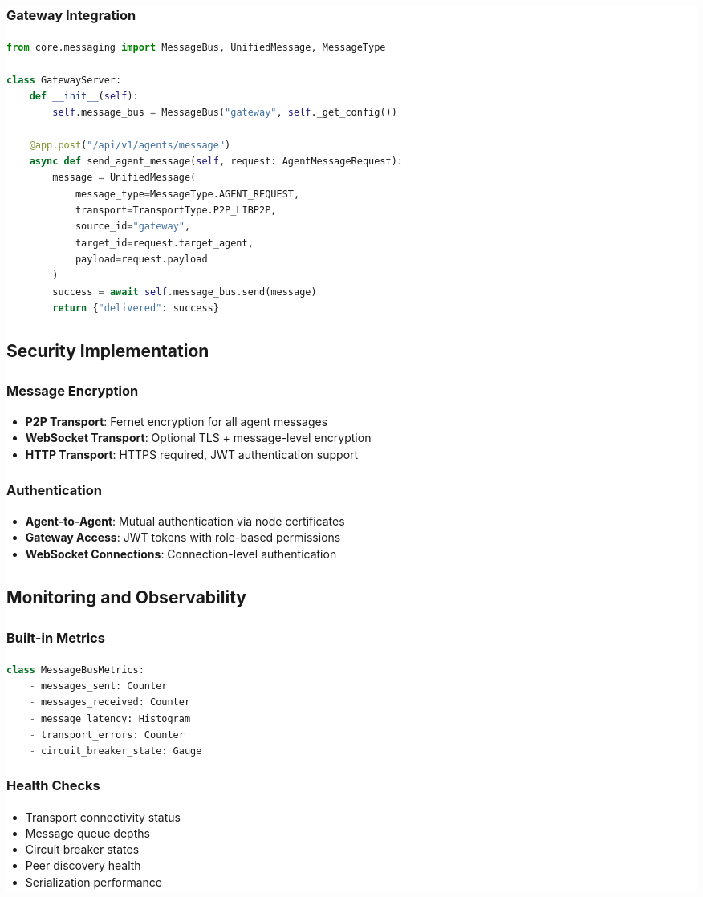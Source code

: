 ### Gateway Integration
```python
from core.messaging import MessageBus, UnifiedMessage, MessageType

class GatewayServer:
    def __init__(self):
        self.message_bus = MessageBus("gateway", self._get_config())
        
    @app.post("/api/v1/agents/message")
    async def send_agent_message(self, request: AgentMessageRequest):
        message = UnifiedMessage(
            message_type=MessageType.AGENT_REQUEST,
            transport=TransportType.P2P_LIBP2P,
            source_id="gateway",
            target_id=request.target_agent,
            payload=request.payload
        )
        success = await self.message_bus.send(message)
        return {"delivered": success}
```

## Security Implementation

### Message Encryption
- **P2P Transport**: Fernet encryption for all agent messages
- **WebSocket Transport**: Optional TLS + message-level encryption
- **HTTP Transport**: HTTPS required, JWT authentication support

### Authentication
- **Agent-to-Agent**: Mutual authentication via node certificates
- **Gateway Access**: JWT tokens with role-based permissions
- **WebSocket Connections**: Connection-level authentication

## Monitoring and Observability

### Built-in Metrics
```python
class MessageBusMetrics:
    - messages_sent: Counter
    - messages_received: Counter
    - message_latency: Histogram
    - transport_errors: Counter
    - circuit_breaker_state: Gauge
```

### Health Checks
- Transport connectivity status
- Message queue depths
- Circuit breaker states
- Peer discovery health
- Serialization performance
